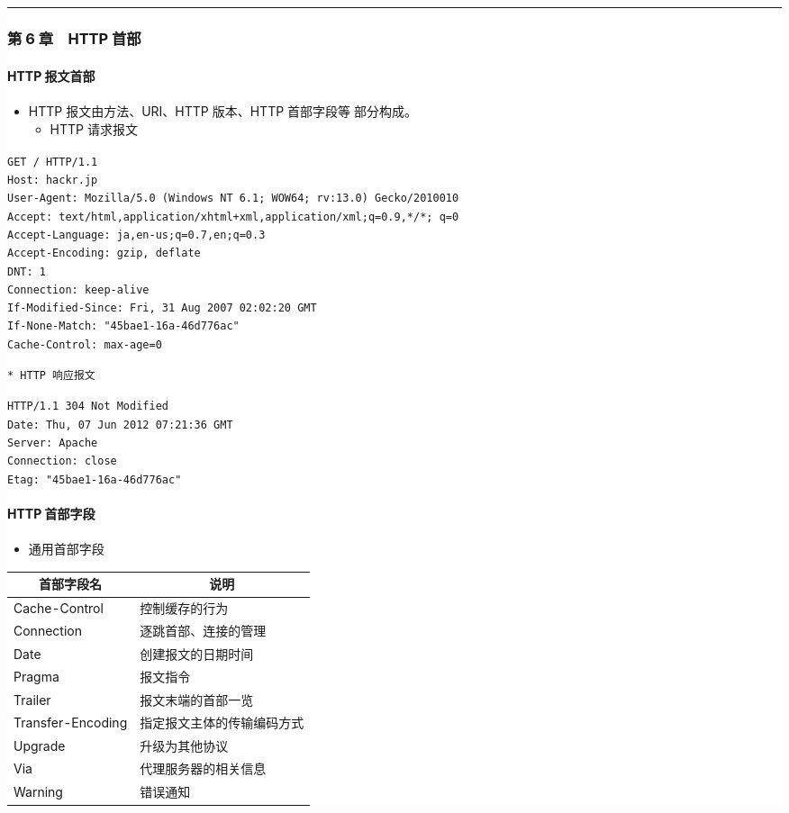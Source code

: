 ___

### 第 6 章　HTTP 首部

#### HTTP 报文首部

* HTTP 报文由方法、URI、HTTP 版本、HTTP 首部字段等 部分构成。
  * HTTP 请求报文

```
GET / HTTP/1.1
Host: hackr.jp
User-Agent: Mozilla/5.0 (Windows NT 6.1; WOW64; rv:13.0) Gecko/2010010
Accept: text/html,application/xhtml+xml,application/xml;q=0.9,*/*; q=0
Accept-Language: ja,en-us;q=0.7,en;q=0.3 
Accept-Encoding: gzip, deflate 
DNT: 1 
Connection: keep-alive 
If-Modified-Since: Fri, 31 Aug 2007 02:02:20 GMT 
If-None-Match: "45bae1-16a-46d776ac" 
Cache-Control: max-age=0
```

	* HTTP 响应报文

```
HTTP/1.1 304 Not Modified
Date: Thu, 07 Jun 2012 07:21:36 GMT
Server: Apache
Connection: close
Etag: "45bae1-16a-46d776ac"
```

#### HTTP 首部字段

* 通用首部字段

| 首部字段名        | 说明                       |
| ----------------- | -------------------------- |
| Cache-Control     | 控制缓存的行为             |
| Connection        | 逐跳首部、连接的管理       |
| Date              | 创建报文的日期时间         |
| Pragma            | 报文指令                   |
| Trailer           | 报文末端的首部一览         |
| Transfer-Encoding | 指定报文主体的传输编码方式 |
| Upgrade           | 升级为其他协议             |
| Via               | 代理服务器的相关信息       |
| Warning           | 错误通知                   |
